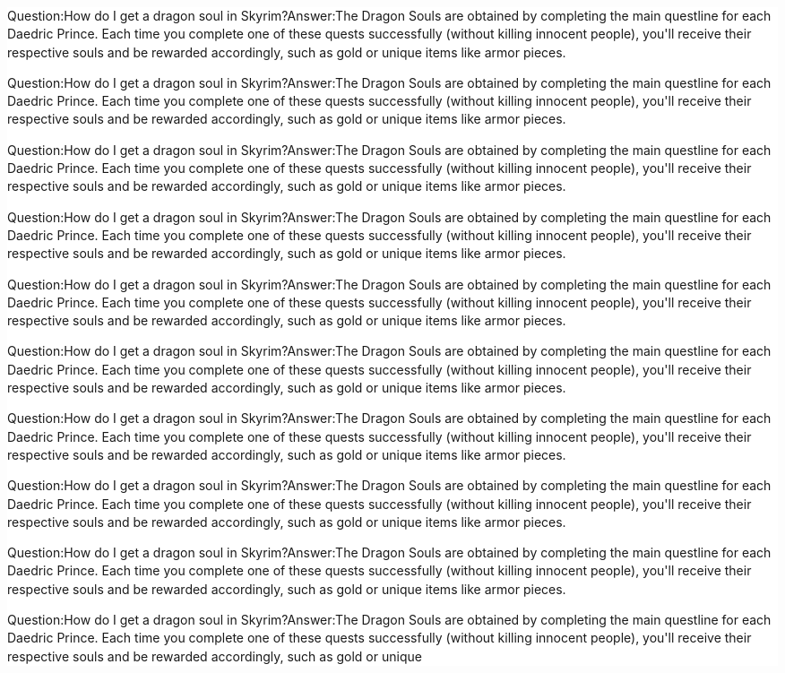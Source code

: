 Question:How do I get a dragon soul in Skyrim?Answer:The Dragon Souls
are obtained by completing the main questline for each Daedric Prince.
Each time you complete one of these quests successfully (without killing
innocent people), you\'ll receive their respective souls and be rewarded
accordingly, such as gold or unique items like armor pieces.

Question:How do I get a dragon soul in Skyrim?Answer:The Dragon Souls
are obtained by completing the main questline for each Daedric Prince.
Each time you complete one of these quests successfully (without killing
innocent people), you\'ll receive their respective souls and be rewarded
accordingly, such as gold or unique items like armor pieces.

Question:How do I get a dragon soul in Skyrim?Answer:The Dragon Souls
are obtained by completing the main questline for each Daedric Prince.
Each time you complete one of these quests successfully (without killing
innocent people), you\'ll receive their respective souls and be rewarded
accordingly, such as gold or unique items like armor pieces.

Question:How do I get a dragon soul in Skyrim?Answer:The Dragon Souls
are obtained by completing the main questline for each Daedric Prince.
Each time you complete one of these quests successfully (without killing
innocent people), you\'ll receive their respective souls and be rewarded
accordingly, such as gold or unique items like armor pieces.

Question:How do I get a dragon soul in Skyrim?Answer:The Dragon Souls
are obtained by completing the main questline for each Daedric Prince.
Each time you complete one of these quests successfully (without killing
innocent people), you\'ll receive their respective souls and be rewarded
accordingly, such as gold or unique items like armor pieces.

Question:How do I get a dragon soul in Skyrim?Answer:The Dragon Souls
are obtained by completing the main questline for each Daedric Prince.
Each time you complete one of these quests successfully (without killing
innocent people), you\'ll receive their respective souls and be rewarded
accordingly, such as gold or unique items like armor pieces.

Question:How do I get a dragon soul in Skyrim?Answer:The Dragon Souls
are obtained by completing the main questline for each Daedric Prince.
Each time you complete one of these quests successfully (without killing
innocent people), you\'ll receive their respective souls and be rewarded
accordingly, such as gold or unique items like armor pieces.

Question:How do I get a dragon soul in Skyrim?Answer:The Dragon Souls
are obtained by completing the main questline for each Daedric Prince.
Each time you complete one of these quests successfully (without killing
innocent people), you\'ll receive their respective souls and be rewarded
accordingly, such as gold or unique items like armor pieces.

Question:How do I get a dragon soul in Skyrim?Answer:The Dragon Souls
are obtained by completing the main questline for each Daedric Prince.
Each time you complete one of these quests successfully (without killing
innocent people), you\'ll receive their respective souls and be rewarded
accordingly, such as gold or unique items like armor pieces.

Question:How do I get a dragon soul in Skyrim?Answer:The Dragon Souls
are obtained by completing the main questline for each Daedric Prince.
Each time you complete one of these quests successfully (without killing
innocent people), you\'ll receive their respective souls and be rewarded
accordingly, such as gold or unique
